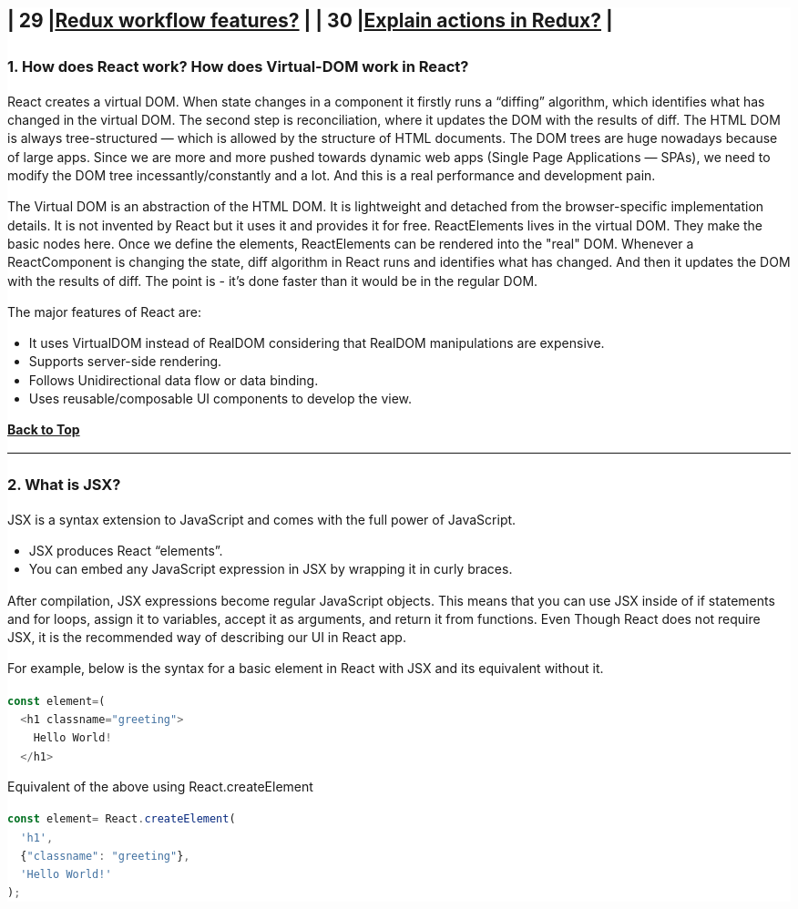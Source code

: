 | 29             |[Redux workflow features?](https://github.com/aatul/ReactJS-and-Redux-Questions-Answers/blob/master/README.md#29-redux-workflow-features) |
| 30             |[Explain actions in Redux?](https://github.com/aatul/ReactJS-and-Redux-Questions-Answers/blob/master/README.md#30-explain-actions-in-redux) |
---

### 1. How does React work? How does Virtual-DOM work in React?

React creates a virtual DOM. When state changes in a component it firstly runs a “diffing” algorithm, which identifies what has changed in the virtual DOM. The second step is reconciliation, where it updates the DOM with the results of diff. The HTML DOM is always tree-structured — which is allowed by the structure of HTML documents. The DOM trees are huge nowadays because of large apps. Since we are more and more pushed towards dynamic web apps (Single Page Applications — SPAs), we need to modify the DOM tree incessantly/constantly and a lot. And this is a real performance and development pain.

The Virtual DOM is an abstraction of the HTML DOM. It is lightweight and detached from the browser-specific implementation details. It is not invented by React but it uses it and provides it for free. ReactElements lives in the virtual DOM. They make the basic nodes here. Once we define the elements, ReactElements can be rendered into the "real" DOM. Whenever a ReactComponent is changing the state, diff algorithm in React runs and identifies what has changed. And then it updates the DOM with the results of diff. The point is - it’s done faster than it would be in the regular DOM.

The major features of React are:
*	It uses VirtualDOM instead of RealDOM considering that RealDOM manipulations are expensive.
*	Supports server-side rendering.
*	Follows Unidirectional data flow or data binding.
*	Uses reusable/composable UI components to develop the view.

**[Back to Top](https://github.com/aatul/ReactJS-and-Redux-Questions-Answers/blob/master/README.md#table-of-contents)**

---

### 2. What is JSX?

JSX is a syntax extension to JavaScript and comes with the full power of JavaScript.
*	 JSX produces React “elements”.
*	 You can embed any JavaScript expression in JSX by wrapping it in curly braces. 

After compilation, JSX expressions become regular JavaScript objects. This means that you can use JSX inside of if statements and for loops, assign it to variables, accept it as arguments, and return it from functions. Even Though React does not require JSX, it is the recommended way of describing our UI in React app.

For example, below is the syntax for a basic element in React with JSX and its equivalent without it.
```js
const element=(
  <h1 classname="greeting">
    Hello World!
  </h1>
```
Equivalent of the above using React.createElement
```js
const element= React.createElement(
  'h1',
  {"classname": "greeting"},
  'Hello World!'
);
```
